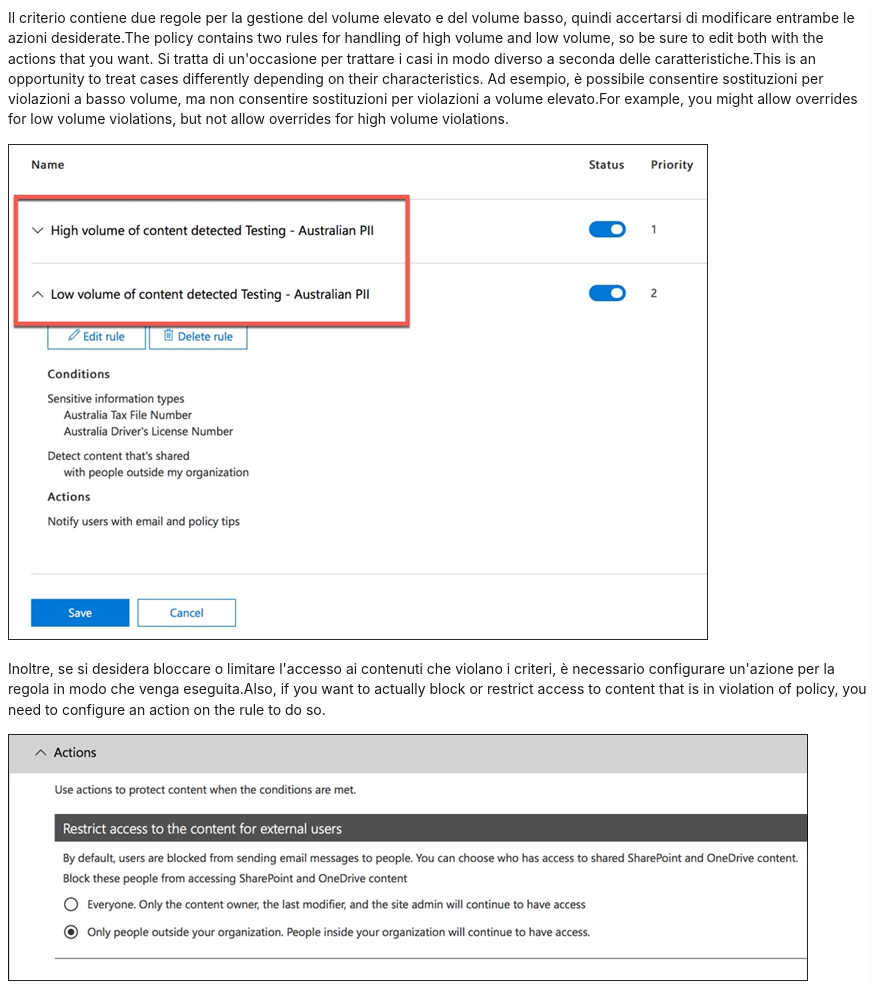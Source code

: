 <span data-ttu-id="f37d8-208">Il criterio contiene due regole per la gestione del volume elevato e del volume basso, quindi accertarsi di modificare entrambe le azioni desiderate.</span><span class="sxs-lookup"><span data-stu-id="f37d8-208">The policy contains two rules for handling of high volume and low volume, so be sure to edit both with the actions that you want.</span></span> <span data-ttu-id="f37d8-209">Si tratta di un'occasione per trattare i casi in modo diverso a seconda delle caratteristiche.</span><span class="sxs-lookup"><span data-stu-id="f37d8-209">This is an opportunity to treat cases differently depending on their characteristics.</span></span> <span data-ttu-id="f37d8-210">Ad esempio, è possibile consentire sostituzioni per violazioni a basso volume, ma non consentire sostituzioni per violazioni a volume elevato.</span><span class="sxs-lookup"><span data-stu-id="f37d8-210">For example, you might allow overrides for low volume violations, but not allow overrides for high volume violations.</span></span>

![Una regola per il volume alto e una regola per il volume basso](../media/DLP-create-test-tune-two-rules.png)

<span data-ttu-id="f37d8-212">Inoltre, se si desidera bloccare o limitare l'accesso ai contenuti che violano i criteri, è necessario configurare un'azione per la regola in modo che venga eseguita.</span><span class="sxs-lookup"><span data-stu-id="f37d8-212">Also, if you want to actually block or restrict access to content that is in violation of policy, you need to configure an action on the rule to do so.</span></span>

![Opzione per limitare l'accesso al contenuto](../media/DLP-create-test-tune-restrict-access-action.png)

